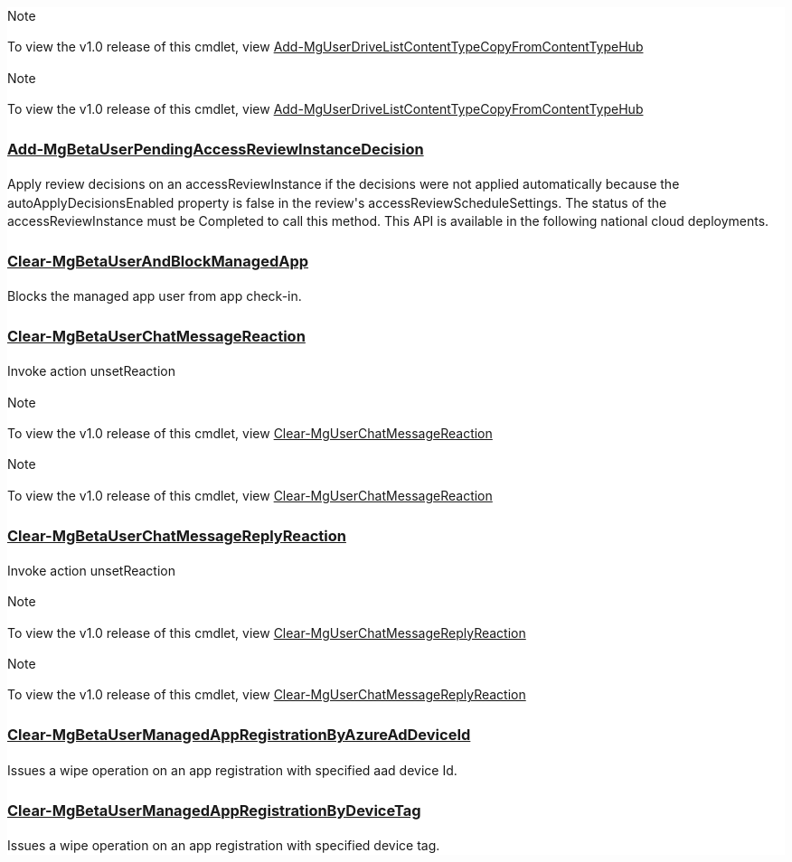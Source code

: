 > [!NOTE]
> To view the v1.0 release of this cmdlet, view [Add-MgUserDriveListContentTypeCopyFromContentTypeHub](/powershell/module/Microsoft.Graph.Users.Actions/Add-MgUserDriveListContentTypeCopyFromContentTypeHub?view=graph-powershell-1.0)

> [!NOTE]
> To view the v1.0 release of this cmdlet, view [Add-MgUserDriveListContentTypeCopyFromContentTypeHub](/powershell/module/Microsoft.Graph.Users.Actions/Add-MgUserDriveListContentTypeCopyFromContentTypeHub?view=graph-powershell-1.0)

### [Add-MgBetaUserPendingAccessReviewInstanceDecision](Add-MgBetaUserPendingAccessReviewInstanceDecision.md)
Apply review decisions on an accessReviewInstance if the decisions were not applied automatically because the autoApplyDecisionsEnabled property is false in the review's accessReviewScheduleSettings.
The status of the accessReviewInstance must be Completed to call this method.
This API is available in the following national cloud deployments.

### [Clear-MgBetaUserAndBlockManagedApp](Clear-MgBetaUserAndBlockManagedApp.md)
Blocks the managed app user from app check-in.

### [Clear-MgBetaUserChatMessageReaction](Clear-MgBetaUserChatMessageReaction.md)
Invoke action unsetReaction

> [!NOTE]
> To view the v1.0 release of this cmdlet, view [Clear-MgUserChatMessageReaction](/powershell/module/Microsoft.Graph.Users.Actions/Clear-MgUserChatMessageReaction?view=graph-powershell-1.0)

> [!NOTE]
> To view the v1.0 release of this cmdlet, view [Clear-MgUserChatMessageReaction](/powershell/module/Microsoft.Graph.Users.Actions/Clear-MgUserChatMessageReaction?view=graph-powershell-1.0)

### [Clear-MgBetaUserChatMessageReplyReaction](Clear-MgBetaUserChatMessageReplyReaction.md)
Invoke action unsetReaction

> [!NOTE]
> To view the v1.0 release of this cmdlet, view [Clear-MgUserChatMessageReplyReaction](/powershell/module/Microsoft.Graph.Users.Actions/Clear-MgUserChatMessageReplyReaction?view=graph-powershell-1.0)

> [!NOTE]
> To view the v1.0 release of this cmdlet, view [Clear-MgUserChatMessageReplyReaction](/powershell/module/Microsoft.Graph.Users.Actions/Clear-MgUserChatMessageReplyReaction?view=graph-powershell-1.0)

### [Clear-MgBetaUserManagedAppRegistrationByAzureAdDeviceId](Clear-MgBetaUserManagedAppRegistrationByAzureAdDeviceId.md)
Issues a wipe operation on an app registration with specified aad device Id.

### [Clear-MgBetaUserManagedAppRegistrationByDeviceTag](Clear-MgBetaUserManagedAppRegistrationByDeviceTag.md)
Issues a wipe operation on an app registration with specified device tag.
